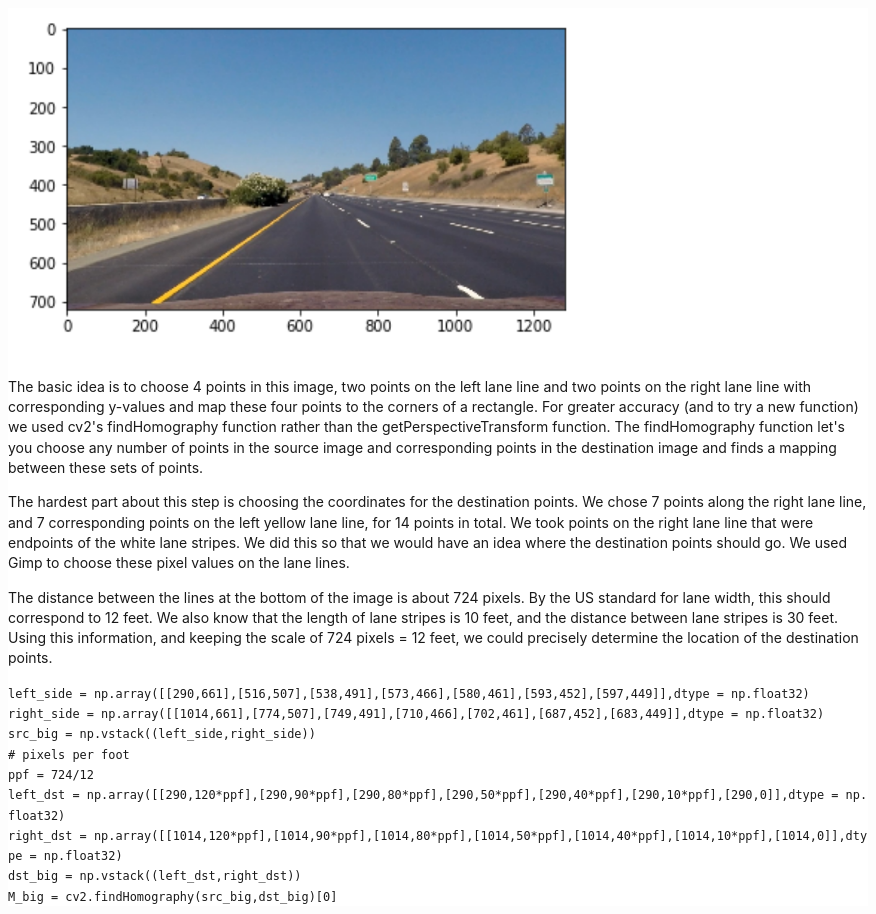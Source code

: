 <img src="./images/straight.png" width="600">

The basic idea is to choose 4 points in this image, two points on the left lane line and two points on the right lane line with corresponding y-values and map these four points to the corners of a rectangle.  For greater accuracy (and to try a new function) we used cv2's findHomography function rather than the getPerspectiveTransform function.  The findHomography function let's you choose any number of points in the source image and corresponding points in the destination image and finds a mapping between these sets of points.

The hardest part about this step is choosing the coordinates for the destination points.  We chose 7 points along the right lane line, and 7 corresponding points on the left yellow lane line, for 14 points in total.  We took points on the right lane line that were endpoints of the white lane stripes.  We did this so that we would have an idea where the destination points should go.  We used Gimp to choose these pixel values on the lane lines.

The distance between the lines at the bottom of the image is about 724 pixels.  By the US standard for lane width, this should correspond to 12 feet.  We also know that the length of lane stripes is 10 feet, and the distance between lane stripes is 30 feet.  Using this information, and keeping the scale of 724 pixels = 12 feet, we could precisely determine the location of the destination points.  

```
left_side = np.array([[290,661],[516,507],[538,491],[573,466],[580,461],[593,452],[597,449]],dtype = np.float32)
right_side = np.array([[1014,661],[774,507],[749,491],[710,466],[702,461],[687,452],[683,449]],dtype = np.float32)
src_big = np.vstack((left_side,right_side))
# pixels per foot
ppf = 724/12
left_dst = np.array([[290,120*ppf],[290,90*ppf],[290,80*ppf],[290,50*ppf],[290,40*ppf],[290,10*ppf],[290,0]],dtype = np.float32)
right_dst = np.array([[1014,120*ppf],[1014,90*ppf],[1014,80*ppf],[1014,50*ppf],[1014,40*ppf],[1014,10*ppf],[1014,0]],dtype = np.float32)
dst_big = np.vstack((left_dst,right_dst))
M_big = cv2.findHomography(src_big,dst_big)[0]
```
